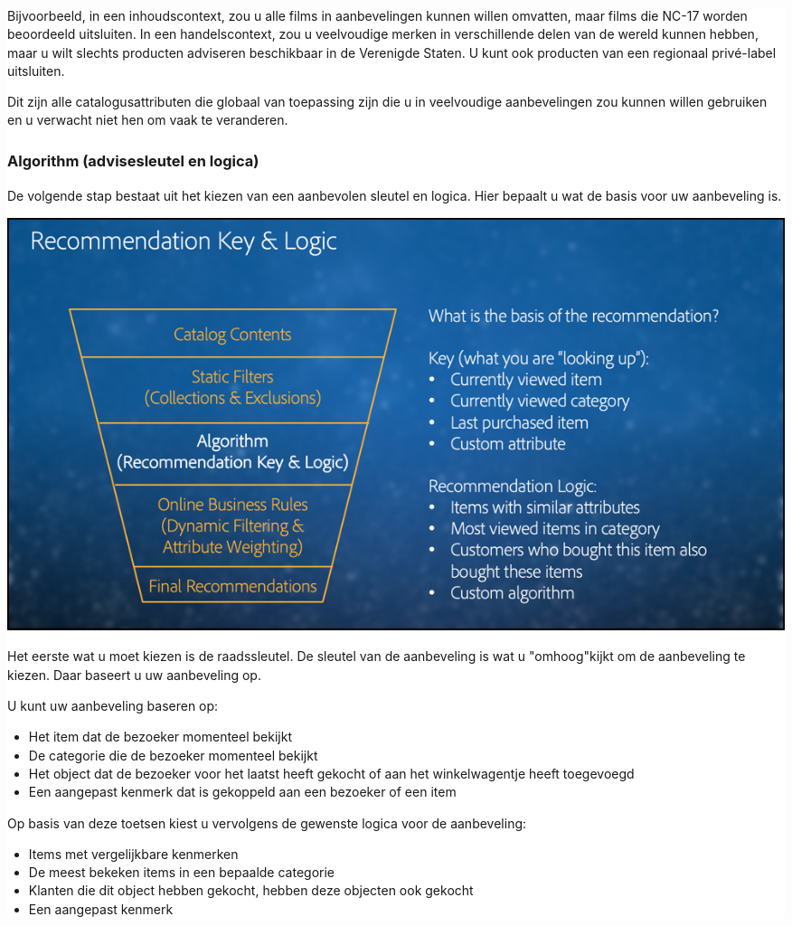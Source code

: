 Bijvoorbeeld, in een inhoudscontext, zou u alle films in aanbevelingen kunnen willen omvatten, maar films die NC-17 worden beoordeeld uitsluiten. In een handelscontext, zou u veelvoudige merken in verschillende delen van de wereld kunnen hebben, maar u wilt slechts producten adviseren beschikbaar in de Verenigde Staten. U kunt ook producten van een regionaal privé-label uitsluiten.

Dit zijn alle catalogusattributen die globaal van toepassing zijn die u in veelvoudige aanbevelingen zou kunnen willen gebruiken en u verwacht niet hen om vaak te veranderen.

### Algorithm (advisesleutel en logica)

De volgende stap bestaat uit het kiezen van een aanbevolen sleutel en logica. Hier bepaalt u wat de basis voor uw aanbeveling is.

![Algorithm illustration](/help/c-recommendations/assets/intro-17.png)

Het eerste wat u moet kiezen is de raadssleutel. De sleutel van de aanbeveling is wat u &quot;omhoog&quot;kijkt om de aanbeveling te kiezen. Daar baseert u uw aanbeveling op.

U kunt uw aanbeveling baseren op:

* Het item dat de bezoeker momenteel bekijkt
* De categorie die de bezoeker momenteel bekijkt
* Het object dat de bezoeker voor het laatst heeft gekocht of aan het winkelwagentje heeft toegevoegd
* Een aangepast kenmerk dat is gekoppeld aan een bezoeker of een item

Op basis van deze toetsen kiest u vervolgens de gewenste logica voor de aanbeveling:

* Items met vergelijkbare kenmerken
* De meest bekeken items in een bepaalde categorie
* Klanten die dit object hebben gekocht, hebben deze objecten ook gekocht
* Een aangepast kenmerk
